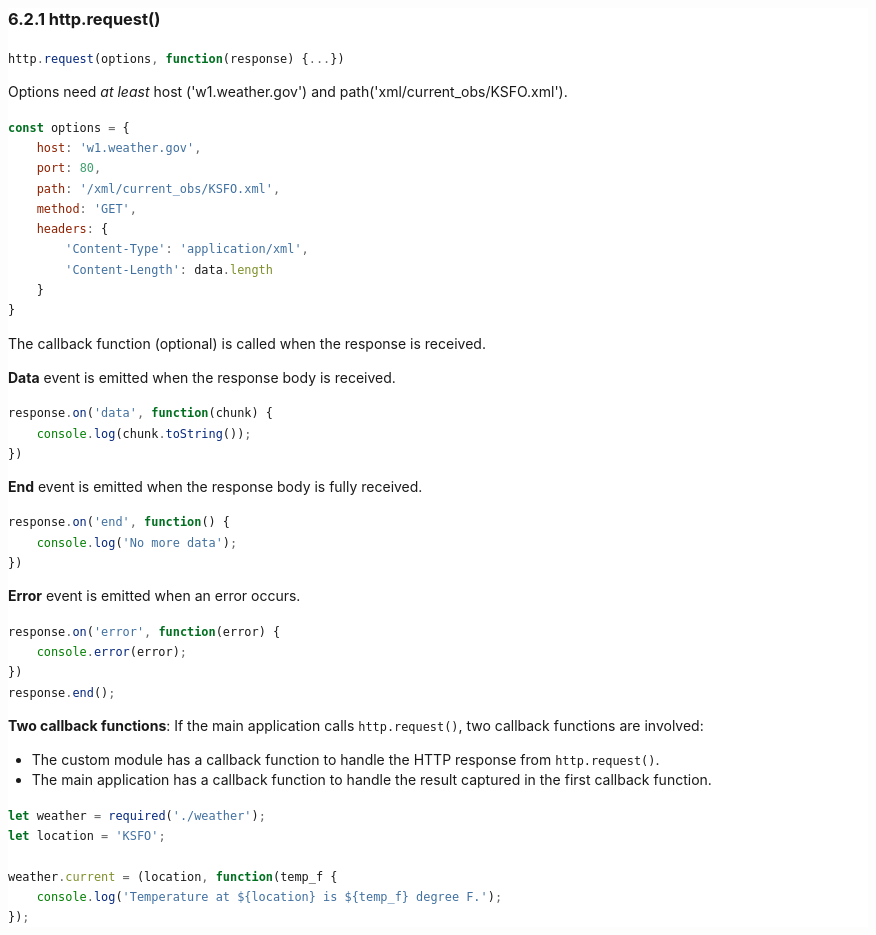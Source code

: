 ### 6.2.1 http.request()

```js
http.request(options, function(response) {...})
```

Options need *at least* host ('w1.weather.gov') and path('xml/current_obs/KSFO.xml').

```js
const options = {
    host: 'w1.weather.gov',
    port: 80,
    path: '/xml/current_obs/KSFO.xml',
    method: 'GET',
    headers: {
        'Content-Type': 'application/xml',
        'Content-Length': data.length
    }
}
```

The callback function (optional) is called when the response is received.

**Data** event is emitted when the response body is received.

```js
response.on('data', function(chunk) {
    console.log(chunk.toString());
})
```

**End** event is emitted when the response body is fully received.

```js
response.on('end', function() {
    console.log('No more data');
})
```

**Error** event is emitted when an error occurs.

```js
response.on('error', function(error) {
    console.error(error);
})
response.end();
```

**Two callback functions**: If the main application calls `http.request()`, two callback functions are involved:
- The custom module has a callback function to handle the HTTP response from `http.request()`.
- The main application has a callback function to handle the result captured in the first callback function.


```js
let weather = required('./weather');
let location = 'KSFO';

weather.current = (location, function(temp_f {
    console.log('Temperature at ${location} is ${temp_f} degree F.');
});
```

